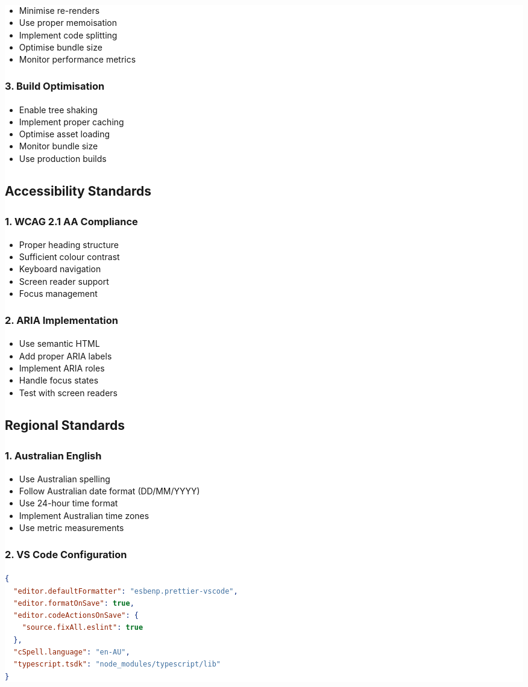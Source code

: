 - Minimise re-renders
- Use proper memoisation
- Implement code splitting
- Optimise bundle size
- Monitor performance metrics

### 3. Build Optimisation

- Enable tree shaking
- Implement proper caching
- Optimise asset loading
- Monitor bundle size
- Use production builds

## Accessibility Standards

### 1. WCAG 2.1 AA Compliance

- Proper heading structure
- Sufficient colour contrast
- Keyboard navigation
- Screen reader support
- Focus management

### 2. ARIA Implementation

- Use semantic HTML
- Add proper ARIA labels
- Implement ARIA roles
- Handle focus states
- Test with screen readers

## Regional Standards

### 1. Australian English

- Use Australian spelling
- Follow Australian date format (DD/MM/YYYY)
- Use 24-hour time format
- Implement Australian time zones
- Use metric measurements

### 2. VS Code Configuration

```json
{
  "editor.defaultFormatter": "esbenp.prettier-vscode",
  "editor.formatOnSave": true,
  "editor.codeActionsOnSave": {
    "source.fixAll.eslint": true
  },
  "cSpell.language": "en-AU",
  "typescript.tsdk": "node_modules/typescript/lib"
}
```
